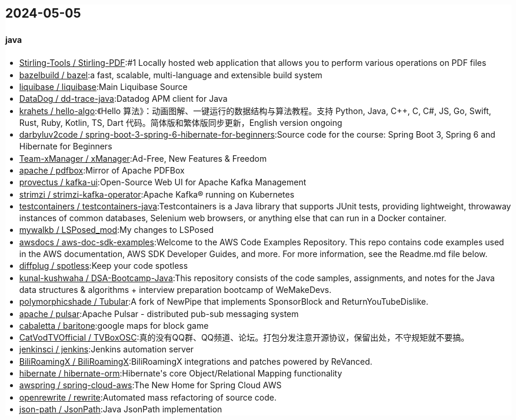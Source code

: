 ## 2024-05-05

#### java
* [Stirling-Tools / Stirling-PDF](https://github.com/Stirling-Tools/Stirling-PDF):#1 Locally hosted web application that allows you to perform various operations on PDF files
* [bazelbuild / bazel](https://github.com/bazelbuild/bazel):a fast, scalable, multi-language and extensible build system
* [liquibase / liquibase](https://github.com/liquibase/liquibase):Main Liquibase Source
* [DataDog / dd-trace-java](https://github.com/DataDog/dd-trace-java):Datadog APM client for Java
* [krahets / hello-algo](https://github.com/krahets/hello-algo):《Hello 算法》：动画图解、一键运行的数据结构与算法教程。支持 Python, Java, C++, C, C#, JS, Go, Swift, Rust, Ruby, Kotlin, TS, Dart 代码。简体版和繁体版同步更新，English version ongoing
* [darbyluv2code / spring-boot-3-spring-6-hibernate-for-beginners](https://github.com/darbyluv2code/spring-boot-3-spring-6-hibernate-for-beginners):Source code for the course: Spring Boot 3, Spring 6 and Hibernate for Beginners
* [Team-xManager / xManager](https://github.com/Team-xManager/xManager):Ad-Free, New Features & Freedom
* [apache / pdfbox](https://github.com/apache/pdfbox):Mirror of Apache PDFBox
* [provectus / kafka-ui](https://github.com/provectus/kafka-ui):Open-Source Web UI for Apache Kafka Management
* [strimzi / strimzi-kafka-operator](https://github.com/strimzi/strimzi-kafka-operator):Apache Kafka® running on Kubernetes
* [testcontainers / testcontainers-java](https://github.com/testcontainers/testcontainers-java):Testcontainers is a Java library that supports JUnit tests, providing lightweight, throwaway instances of common databases, Selenium web browsers, or anything else that can run in a Docker container.
* [mywalkb / LSPosed_mod](https://github.com/mywalkb/LSPosed_mod):My changes to LSPosed
* [awsdocs / aws-doc-sdk-examples](https://github.com/awsdocs/aws-doc-sdk-examples):Welcome to the AWS Code Examples Repository. This repo contains code examples used in the AWS documentation, AWS SDK Developer Guides, and more. For more information, see the Readme.md file below.
* [diffplug / spotless](https://github.com/diffplug/spotless):Keep your code spotless
* [kunal-kushwaha / DSA-Bootcamp-Java](https://github.com/kunal-kushwaha/DSA-Bootcamp-Java):This repository consists of the code samples, assignments, and notes for the Java data structures & algorithms + interview preparation bootcamp of WeMakeDevs.
* [polymorphicshade / Tubular](https://github.com/polymorphicshade/Tubular):A fork of NewPipe that implements SponsorBlock and ReturnYouTubeDislike.
* [apache / pulsar](https://github.com/apache/pulsar):Apache Pulsar - distributed pub-sub messaging system
* [cabaletta / baritone](https://github.com/cabaletta/baritone):google maps for block game
* [CatVodTVOfficial / TVBoxOSC](https://github.com/CatVodTVOfficial/TVBoxOSC):真的没有QQ群、QQ频道、论坛。打包分发注意开源协议，保留出处，不守规矩就不要搞。
* [jenkinsci / jenkins](https://github.com/jenkinsci/jenkins):Jenkins automation server
* [BiliRoamingX / BiliRoamingX](https://github.com/BiliRoamingX/BiliRoamingX):BiliRoamingX integrations and patches powered by ReVanced.
* [hibernate / hibernate-orm](https://github.com/hibernate/hibernate-orm):Hibernate's core Object/Relational Mapping functionality
* [awspring / spring-cloud-aws](https://github.com/awspring/spring-cloud-aws):The New Home for Spring Cloud AWS
* [openrewrite / rewrite](https://github.com/openrewrite/rewrite):Automated mass refactoring of source code.
* [json-path / JsonPath](https://github.com/json-path/JsonPath):Java JsonPath implementation
